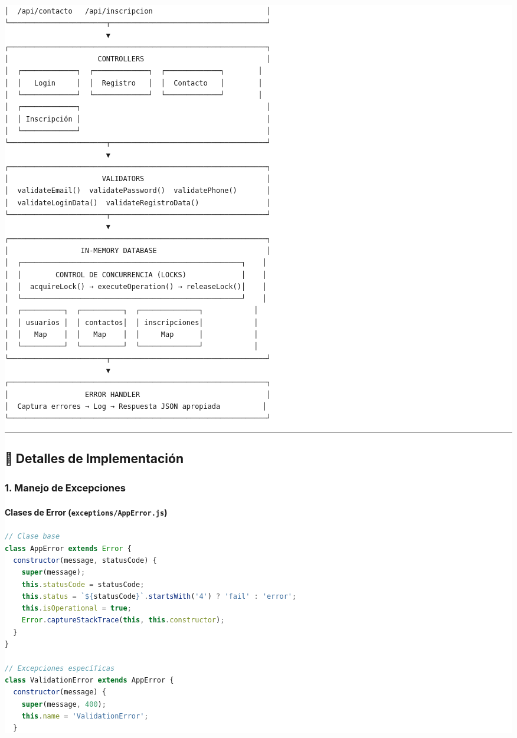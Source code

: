 ```
│  /api/contacto   /api/inscripcion                           │
└───────────────────────┬─────────────────────────────────────┘
                        ▼
┌─────────────────────────────────────────────────────────────┐
│                     CONTROLLERS                             │
│  ┌─────────────┐  ┌─────────────┐  ┌─────────────┐        │
│  │   Login     │  │  Registro   │  │  Contacto   │        │
│  └─────────────┘  └─────────────┘  └─────────────┘        │
│  ┌─────────────┐                                            │
│  │ Inscripción │                                            │
│  └─────────────┘                                            │
└───────────────────────┬─────────────────────────────────────┘
                        ▼
┌─────────────────────────────────────────────────────────────┐
│                      VALIDATORS                             │
│  validateEmail()  validatePassword()  validatePhone()       │
│  validateLoginData()  validateRegistroData()                │
└───────────────────────┬─────────────────────────────────────┘
                        ▼
┌─────────────────────────────────────────────────────────────┐
│                 IN-MEMORY DATABASE                          │
│  ┌────────────────────────────────────────────────────┐    │
│  │        CONTROL DE CONCURRENCIA (LOCKS)             │    │
│  │  acquireLock() → executeOperation() → releaseLock()│    │
│  └────────────────────────────────────────────────────┘    │
│  ┌──────────┐  ┌──────────┐  ┌──────────────┐            │
│  │ usuarios │  │ contactos│  │ inscripciones│            │
│  │   Map    │  │   Map    │  │     Map      │            │
│  └──────────┘  └──────────┘  └──────────────┘            │
└───────────────────────┬─────────────────────────────────────┘
                        ▼
┌─────────────────────────────────────────────────────────────┐
│                  ERROR HANDLER                              │
│  Captura errores → Log → Respuesta JSON apropiada          │
└─────────────────────────────────────────────────────────────┘
```

---

## 🎯 Detalles de Implementación

### 1. Manejo de Excepciones

#### Clases de Error (`exceptions/AppError.js`)

```javascript
// Clase base
class AppError extends Error {
  constructor(message, statusCode) {
    super(message);
    this.statusCode = statusCode;
    this.status = `${statusCode}`.startsWith('4') ? 'fail' : 'error';
    this.isOperational = true;
    Error.captureStackTrace(this, this.constructor);
  }
}

// Excepciones específicas
class ValidationError extends AppError {
  constructor(message) {
    super(message, 400);
    this.name = 'ValidationError';
  }
```